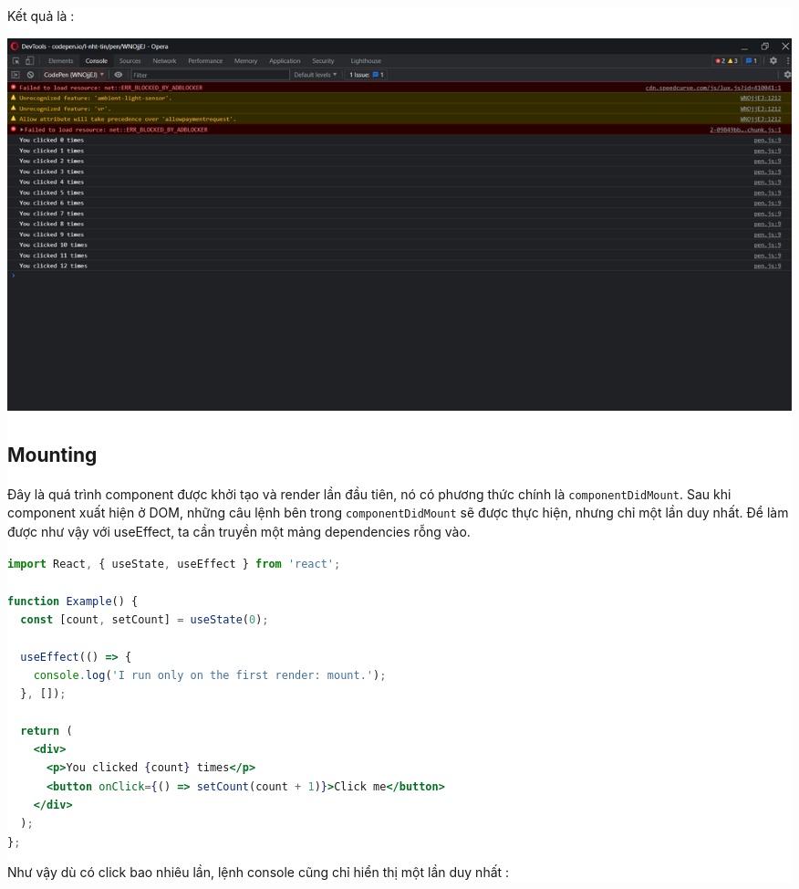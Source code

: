 Kết quả là :

![useEffect1](https://github.com/Ren0503/moon/blob/master/assets/img/react/useEffect1.png)

## Mounting
Đây là quá trình component được khởi tạo và render lần đầu tiên, nó có phương thức chính là `componentDidMount`. Sau khi component xuất hiện ở DOM, những câu lệnh bên trong `componentDidMount` sẽ được thực hiện, nhưng chỉ một lần duy nhất. Để làm được như vậy với useEffect, ta cần truyền một mảng dependencies rỗng vào.

```jsx
import React, { useState, useEffect } from 'react';

function Example() {
  const [count, setCount] = useState(0);

  useEffect(() => {
    console.log('I run only on the first render: mount.');
  }, []);

  return (
    <div>
      <p>You clicked {count} times</p>
      <button onClick={() => setCount(count + 1)}>Click me</button>
    </div>
  );
};
```

Như vậy dù có click bao nhiêu lần, lệnh console cũng chỉ hiển thị một lần duy nhất :
